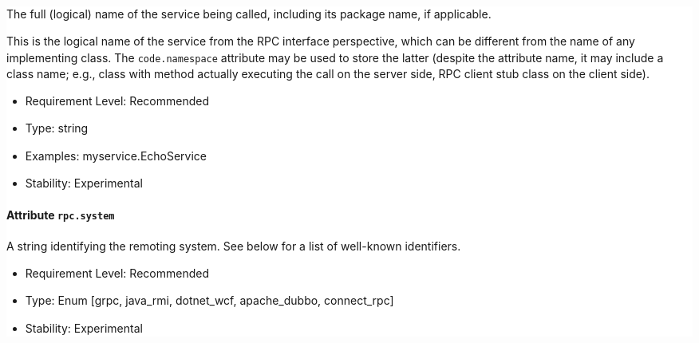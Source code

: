 The full (logical) name of the service being called, including its package name, if applicable.


This is the logical name of the service from the RPC interface perspective, which can be different from the name of any implementing class. The `code.namespace` attribute may be used to store the latter (despite the attribute name, it may include a class name; e.g., class with method actually executing the call on the server side, RPC client stub class on the client side).

- Requirement Level: Recommended
  
- Type: string
- Examples: myservice.EchoService
  
- Stability: Experimental
  
  
#### Attribute `rpc.system`

A string identifying the remoting system. See below for a list of well-known identifiers.


- Requirement Level: Recommended
  
- Type: Enum [grpc, java_rmi, dotnet_wcf, apache_dubbo, connect_rpc]
  
- Stability: Experimental
  
  